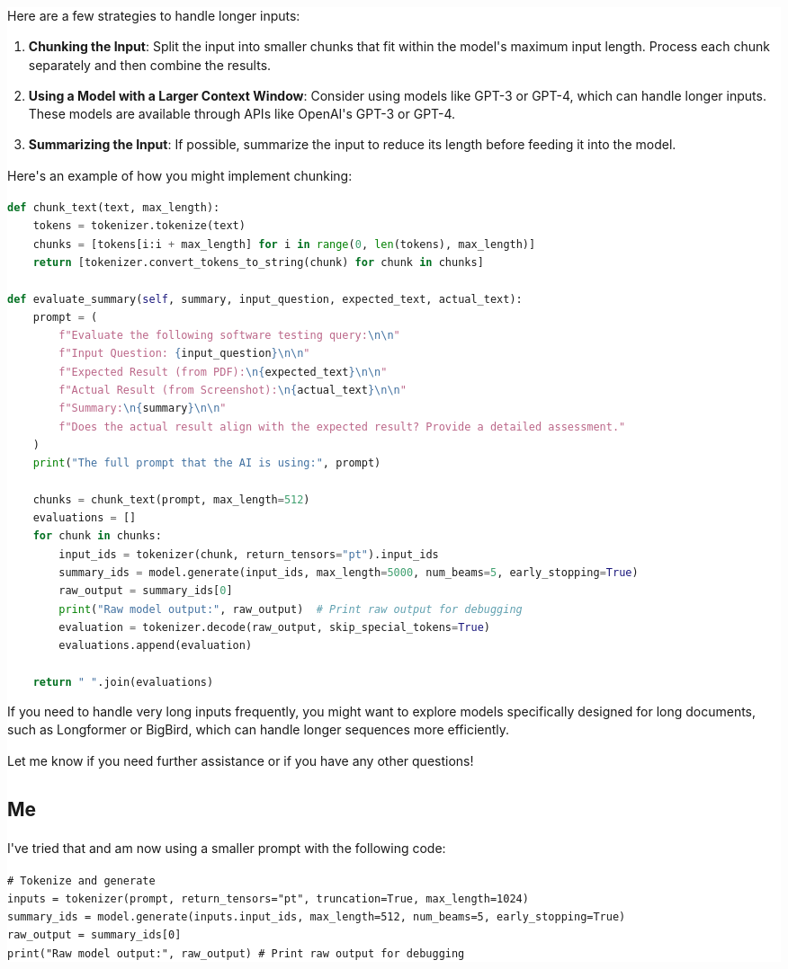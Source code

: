 Here are a few strategies to handle longer inputs:

1. **Chunking the Input**: Split the input into smaller chunks that fit within the model's maximum input length. Process each chunk separately and then combine the results.

2. **Using a Model with a Larger Context Window**: Consider using models like GPT-3 or GPT-4, which can handle longer inputs. These models are available through APIs like OpenAI's GPT-3 or GPT-4.

3. **Summarizing the Input**: If possible, summarize the input to reduce its length before feeding it into the model.

Here's an example of how you might implement chunking:

```python
def chunk_text(text, max_length):
    tokens = tokenizer.tokenize(text)
    chunks = [tokens[i:i + max_length] for i in range(0, len(tokens), max_length)]
    return [tokenizer.convert_tokens_to_string(chunk) for chunk in chunks]

def evaluate_summary(self, summary, input_question, expected_text, actual_text):
    prompt = (
        f"Evaluate the following software testing query:\n\n"
        f"Input Question: {input_question}\n\n"
        f"Expected Result (from PDF):\n{expected_text}\n\n"
        f"Actual Result (from Screenshot):\n{actual_text}\n\n"
        f"Summary:\n{summary}\n\n"
        f"Does the actual result align with the expected result? Provide a detailed assessment."
    )
    print("The full prompt that the AI is using:", prompt)

    chunks = chunk_text(prompt, max_length=512)
    evaluations = []
    for chunk in chunks:
        input_ids = tokenizer(chunk, return_tensors="pt").input_ids
        summary_ids = model.generate(input_ids, max_length=5000, num_beams=5, early_stopping=True)
        raw_output = summary_ids[0]
        print("Raw model output:", raw_output)  # Print raw output for debugging
        evaluation = tokenizer.decode(raw_output, skip_special_tokens=True)
        evaluations.append(evaluation)

    return " ".join(evaluations)
```

If you need to handle very long inputs frequently, you might want to explore models specifically designed for long documents, such as Longformer or BigBird, which can handle longer sequences more efficiently.

Let me know if you need further assistance or if you have any other questions!  

## Me  
I've tried that and am now using a smaller prompt with the following code:  

    # Tokenize and generate 
    inputs = tokenizer(prompt, return_tensors="pt", truncation=True, max_length=1024) 
    summary_ids = model.generate(inputs.input_ids, max_length=512, num_beams=5, early_stopping=True)
    raw_output = summary_ids[0] 
    print("Raw model output:", raw_output) # Print raw output for debugging  


[1]: https://github.com/huggingface/transformers/blob/main/docs/source/en/agents.md ""
[2]: https://www.geeksforgeeks.org/python-code-generation-using-transformers/ ""
[3]: https://pypi.org/project/transformers/ ""
[4]: https://huggingface.co/learn/cookbook/en/agents ""
[5]: https://huggingface.co/docs/transformers/v4.41.3/agents ""
[6]: https://thepythoncode.com/article/conversational-ai-chatbot-with-huggingface-transformers-in-python ""
[7]: https://thepythoncode.com/article/text-generation-with-transformers-in-python ""